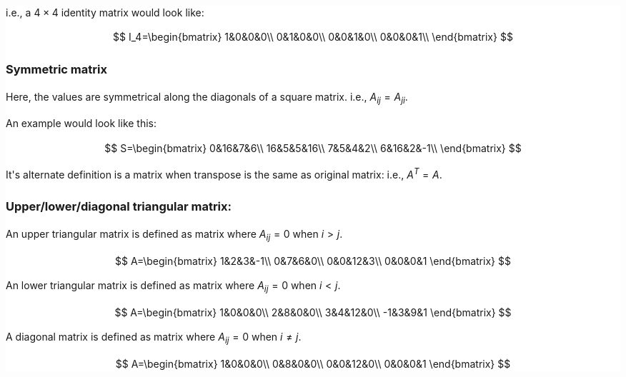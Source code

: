 i.e., a $4\times 4$ identity matrix would look like:

$$
I_4=\begin{bmatrix}
1&0&0&0\\
0&1&0&0\\
0&0&1&0\\
0&0&0&1\\
\end{bmatrix}
$$

### Symmetric matrix
Here, the values are symmetrical along the diagonals of a square matrix. i.e., $A_{ij}=A_{ji}$.

An example would look like this:

$$
S=\begin{bmatrix}
0&16&7&6\\
16&5&5&16\\
7&5&4&2\\
6&16&2&-1\\
\end{bmatrix}
$$

It's alternate definition is a matrix when transpose is the same as original matrix: i.e., $A^T=A$.

### Upper/lower/diagonal triangular matrix:
An upper triangular matrix is defined as matrix where $A_{ij}=0$ when $i > j$.

$$
A=\begin{bmatrix}
1&2&3&-1\\
0&7&6&0\\
0&0&12&3\\
0&0&0&1
\end{bmatrix}
$$

An lower triangular matrix is defined as matrix where $A_{ij}=0$ when $i < j$.

$$
A=\begin{bmatrix}
1&0&0&0\\
2&8&0&0\\
3&4&12&0\\
-1&3&9&1
\end{bmatrix}
$$

A diagonal matrix is defined as matrix where $A_{ij}=0$ when $i\neq j$.

$$
A=\begin{bmatrix}
1&0&0&0\\
0&8&0&0\\
0&0&12&0\\
0&0&0&1
\end{bmatrix}
$$
